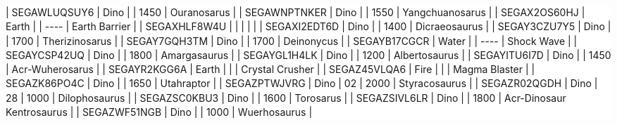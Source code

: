 | SEGAWLUQSUY6 | Dino   |      | 1450 | Ouranosarus                   |
| SEGAWNPTNKER | Dino   |      | 1550 | Yangchuanosarus               |
| SEGAX2OS60HJ | Earth	|      | ---- | Earth Barrier                 |
| SEGAXHLF8W4U |        |      |      |                               |
| SEGAXI2EDT6D | Dino	|      | 1400 | Dicraeosaurus                 |
| SEGAY3CZU7Y5 | Dino   |      | 1700 | Therizinosarus                |
| SEGAY7GQH3TM | Dino   |      | 1700 | Deinonycus                    |
| SEGAYB17CGCR | Water	|      | ---- | Shock Wave                    |
| SEGAYCSP42UQ | Dino	|      | 1800 | Amargasaurus                  |
| SEGAYGL1H4LK | Dino	|      | 1200 | Albertosaurus                 |
| SEGAYITU6I7D | Dino   |      | 1450 | Acr-Wuherosarus               |
| SEGAYR2KGG6A | Earth	|      | 	  | Crystal Crusher               |
| SEGAZ45VLQA6 | Fire	|      | 	  | Magma Blaster                 |
| SEGAZK86PO4C | Dino   |      | 1650 | Utahraptor                    |
| SEGAZPTWJVRG | Dino	|   02 | 2000 | Styracosaurus                 |
| SEGAZR02QGDH | Dino   |   28 | 1000 | Dilophosaurus                 |
| SEGAZSC0KBU3 | Dino   |      | 1600 | Torosarus                     |
| SEGAZSIVL6LR | Dino	|      | 1800 | Acr-Dinosaur Kentrosaurus     |
| SEGAZWF51NGB | Dino   |      | 1000 | Wuerhosaurus                  |
